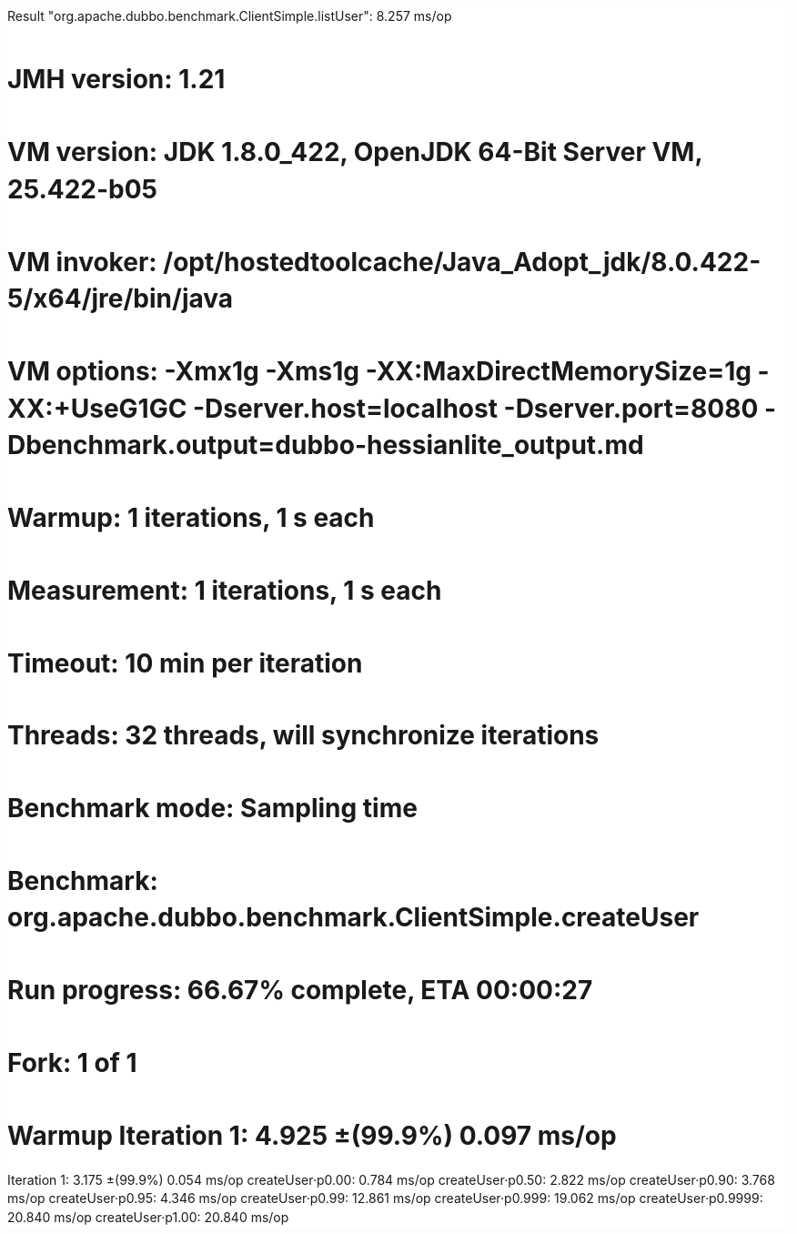 
Result "org.apache.dubbo.benchmark.ClientSimple.listUser":
  8.257 ms/op


# JMH version: 1.21
# VM version: JDK 1.8.0_422, OpenJDK 64-Bit Server VM, 25.422-b05
# VM invoker: /opt/hostedtoolcache/Java_Adopt_jdk/8.0.422-5/x64/jre/bin/java
# VM options: -Xmx1g -Xms1g -XX:MaxDirectMemorySize=1g -XX:+UseG1GC -Dserver.host=localhost -Dserver.port=8080 -Dbenchmark.output=dubbo-hessianlite_output.md
# Warmup: 1 iterations, 1 s each
# Measurement: 1 iterations, 1 s each
# Timeout: 10 min per iteration
# Threads: 32 threads, will synchronize iterations
# Benchmark mode: Sampling time
# Benchmark: org.apache.dubbo.benchmark.ClientSimple.createUser

# Run progress: 66.67% complete, ETA 00:00:27
# Fork: 1 of 1
# Warmup Iteration   1: 4.925 ±(99.9%) 0.097 ms/op
Iteration   1: 3.175 ±(99.9%) 0.054 ms/op
                 createUser·p0.00:   0.784 ms/op
                 createUser·p0.50:   2.822 ms/op
                 createUser·p0.90:   3.768 ms/op
                 createUser·p0.95:   4.346 ms/op
                 createUser·p0.99:   12.861 ms/op
                 createUser·p0.999:  19.062 ms/op
                 createUser·p0.9999: 20.840 ms/op
                 createUser·p1.00:   20.840 ms/op
